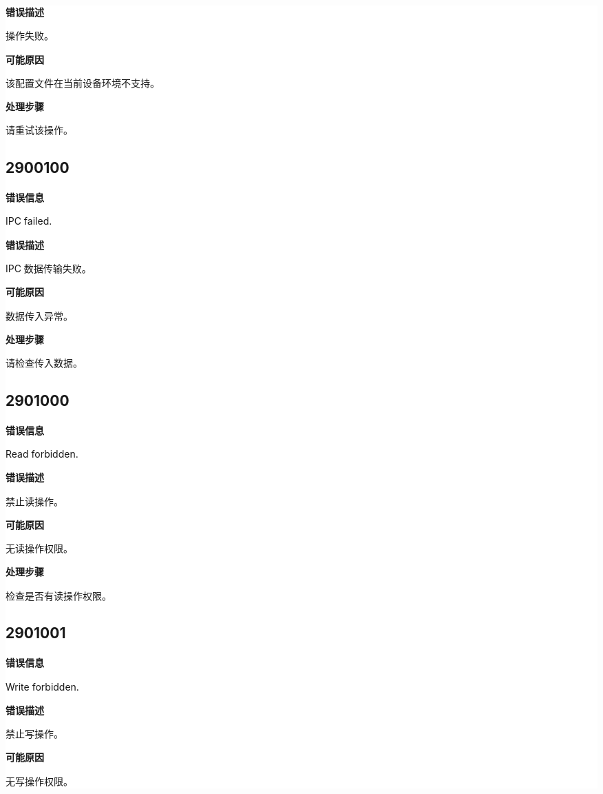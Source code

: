 **错误描述**

操作失败。

**可能原因**

该配置文件在当前设备环境不支持。

**处理步骤**

请重试该操作。

## 2900100

**错误信息**

IPC failed.

**错误描述**

IPC 数据传输失败。

**可能原因**

数据传入异常。

**处理步骤**

请检查传入数据。

## 2901000

**错误信息**

Read forbidden.

**错误描述**

禁止读操作。

**可能原因**

无读操作权限。

**处理步骤**

检查是否有读操作权限。

## 2901001

**错误信息**

Write forbidden.

**错误描述**

禁止写操作。

**可能原因**

无写操作权限。
